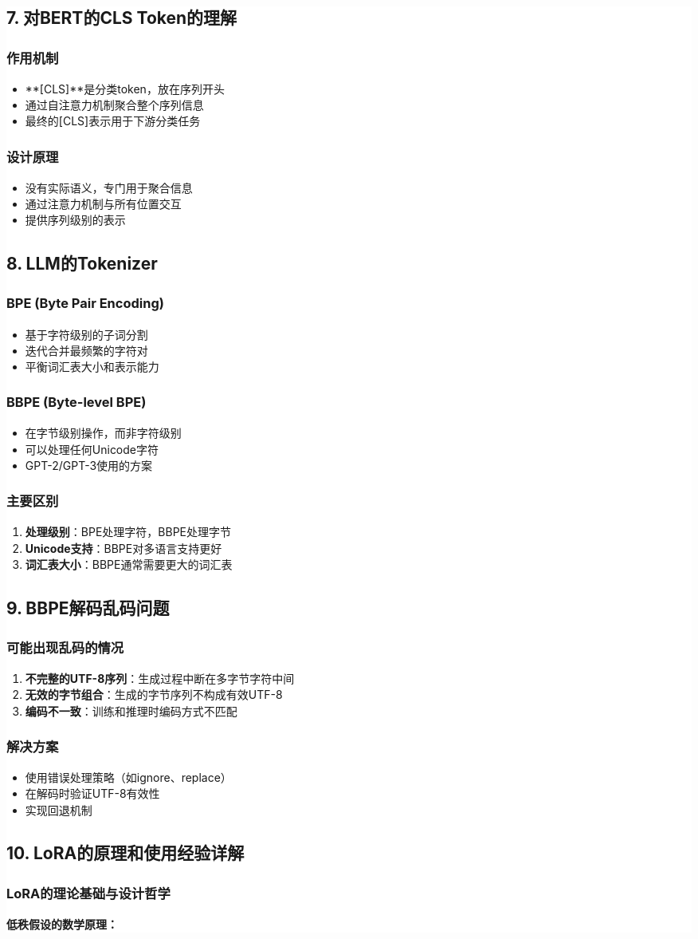 ## 7. 对BERT的CLS Token的理解

### 作用机制
- **[CLS]**是分类token，放在序列开头
- 通过自注意力机制聚合整个序列信息
- 最终的[CLS]表示用于下游分类任务

### 设计原理
- 没有实际语义，专门用于聚合信息
- 通过注意力机制与所有位置交互
- 提供序列级别的表示

## 8. LLM的Tokenizer

### BPE (Byte Pair Encoding)
- 基于字符级别的子词分割
- 迭代合并最频繁的字符对
- 平衡词汇表大小和表示能力

### BBPE (Byte-level BPE)
- 在字节级别操作，而非字符级别
- 可以处理任何Unicode字符
- GPT-2/GPT-3使用的方案

### 主要区别
1. **处理级别**：BPE处理字符，BBPE处理字节
2. **Unicode支持**：BBPE对多语言支持更好
3. **词汇表大小**：BBPE通常需要更大的词汇表

## 9. BBPE解码乱码问题

### 可能出现乱码的情况
1. **不完整的UTF-8序列**：生成过程中断在多字节字符中间
2. **无效的字节组合**：生成的字节序列不构成有效UTF-8
3. **编码不一致**：训练和推理时编码方式不匹配

### 解决方案
- 使用错误处理策略（如ignore、replace）
- 在解码时验证UTF-8有效性
- 实现回退机制

## 10. LoRA的原理和使用经验详解

### LoRA的理论基础与设计哲学

**低秩假设的数学原理：**
